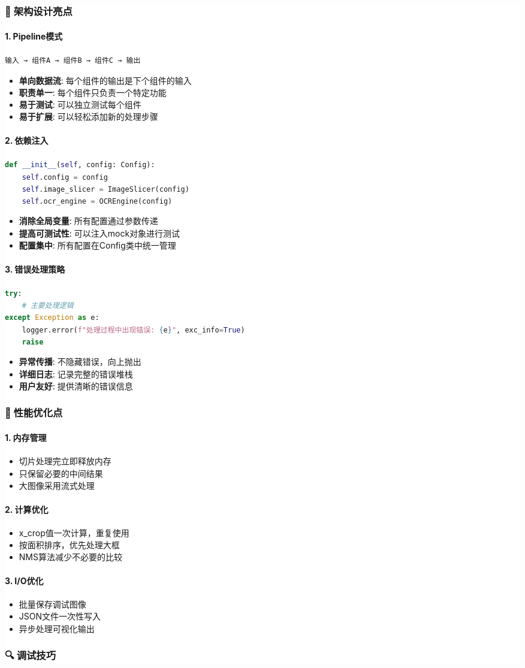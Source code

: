 ### 🔧 **架构设计亮点**

#### **1. Pipeline模式**
```
输入 → 组件A → 组件B → 组件C → 输出
```
- **单向数据流**: 每个组件的输出是下个组件的输入
- **职责单一**: 每个组件只负责一个特定功能
- **易于测试**: 可以独立测试每个组件
- **易于扩展**: 可以轻松添加新的处理步骤

#### **2. 依赖注入**
```python
def __init__(self, config: Config):
    self.config = config
    self.image_slicer = ImageSlicer(config)
    self.ocr_engine = OCREngine(config)
```
- **消除全局变量**: 所有配置通过参数传递
- **提高可测试性**: 可以注入mock对象进行测试
- **配置集中**: 所有配置在Config类中统一管理

#### **3. 错误处理策略**
```python
try:
    # 主要处理逻辑
except Exception as e:
    logger.error(f"处理过程中出现错误: {e}", exc_info=True)
    raise
```
- **异常传播**: 不隐藏错误，向上抛出
- **详细日志**: 记录完整的错误堆栈
- **用户友好**: 提供清晰的错误信息

### 🚀 **性能优化点**

#### **1. 内存管理**
- 切片处理完立即释放内存
- 只保留必要的中间结果
- 大图像采用流式处理

#### **2. 计算优化**
- x_crop值一次计算，重复使用
- 按面积排序，优先处理大框
- NMS算法减少不必要的比较

#### **3. I/O优化**
- 批量保存调试图像
- JSON文件一次性写入
- 异步处理可视化输出

### 🔍 **调试技巧**
